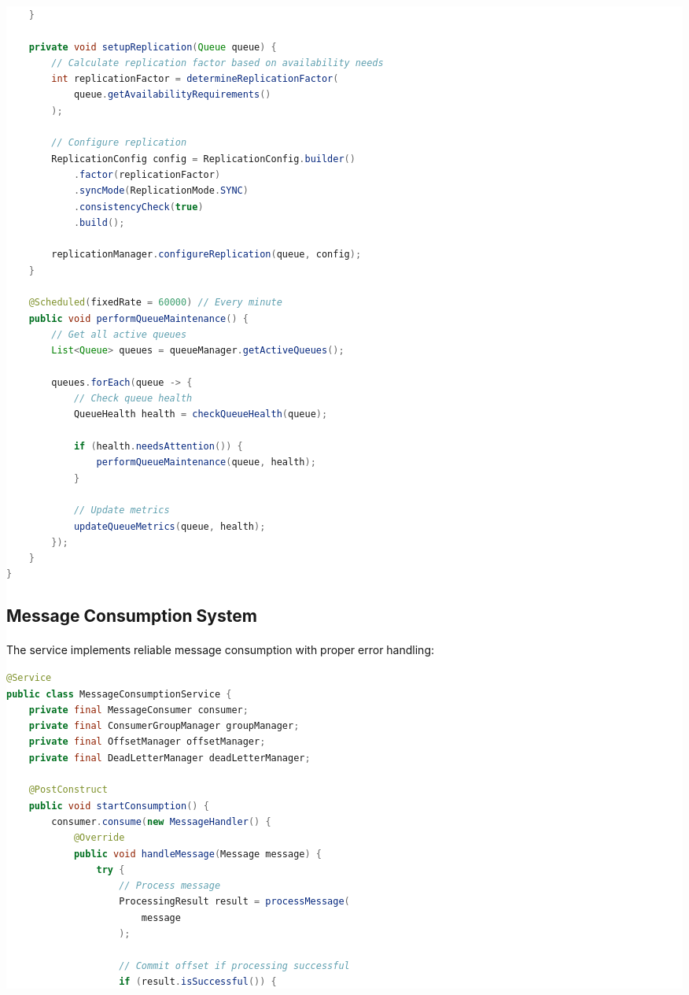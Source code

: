 ```java
    }

    private void setupReplication(Queue queue) {
        // Calculate replication factor based on availability needs
        int replicationFactor = determineReplicationFactor(
            queue.getAvailabilityRequirements()
        );

        // Configure replication
        ReplicationConfig config = ReplicationConfig.builder()
            .factor(replicationFactor)
            .syncMode(ReplicationMode.SYNC)
            .consistencyCheck(true)
            .build();

        replicationManager.configureReplication(queue, config);
    }

    @Scheduled(fixedRate = 60000) // Every minute
    public void performQueueMaintenance() {
        // Get all active queues
        List<Queue> queues = queueManager.getActiveQueues();

        queues.forEach(queue -> {
            // Check queue health
            QueueHealth health = checkQueueHealth(queue);
            
            if (health.needsAttention()) {
                performQueueMaintenance(queue, health);
            }

            // Update metrics
            updateQueueMetrics(queue, health);
        });
    }
}
```

Message Consumption System
--------------------------

The service implements reliable message consumption with proper error handling:

```java
@Service
public class MessageConsumptionService {
    private final MessageConsumer consumer;
    private final ConsumerGroupManager groupManager;
    private final OffsetManager offsetManager;
    private final DeadLetterManager deadLetterManager;

    @PostConstruct
    public void startConsumption() {
        consumer.consume(new MessageHandler() {
            @Override
            public void handleMessage(Message message) {
                try {
                    // Process message
                    ProcessingResult result = processMessage(
                        message
                    );

                    // Commit offset if processing successful
                    if (result.isSuccessful()) {
```